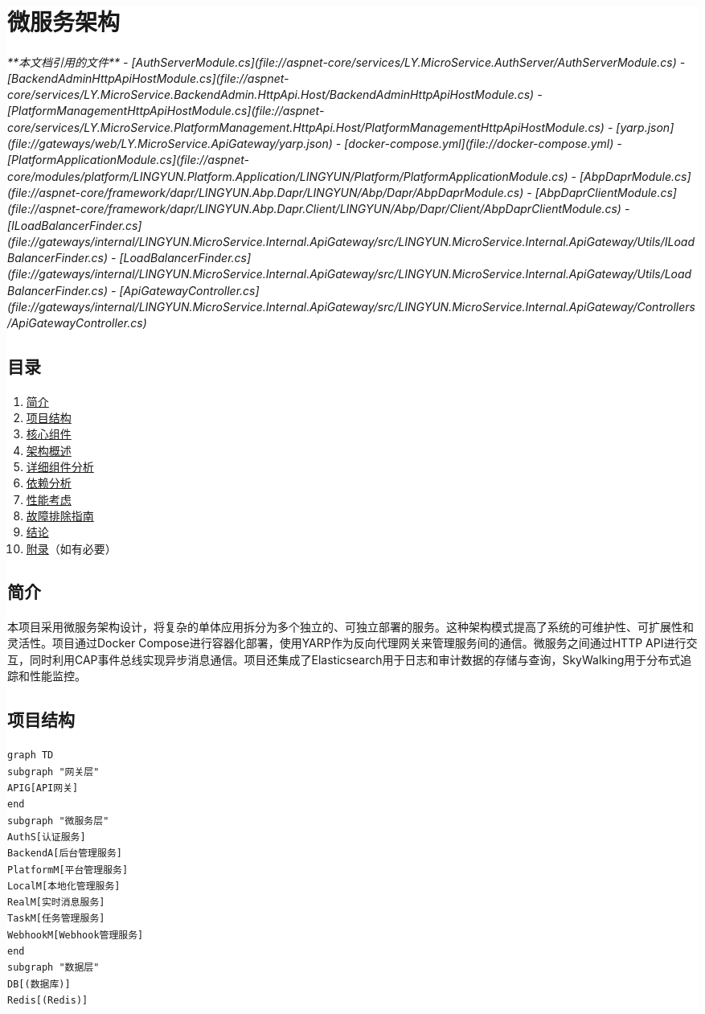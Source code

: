 
# 微服务架构

<cite>
**本文档引用的文件**   
- [AuthServerModule.cs](file://aspnet-core/services/LY.MicroService.AuthServer/AuthServerModule.cs)
- [BackendAdminHttpApiHostModule.cs](file://aspnet-core/services/LY.MicroService.BackendAdmin.HttpApi.Host/BackendAdminHttpApiHostModule.cs)
- [PlatformManagementHttpApiHostModule.cs](file://aspnet-core/services/LY.MicroService.PlatformManagement.HttpApi.Host/PlatformManagementHttpApiHostModule.cs)
- [yarp.json](file://gateways/web/LY.MicroService.ApiGateway/yarp.json)
- [docker-compose.yml](file://docker-compose.yml)
- [PlatformApplicationModule.cs](file://aspnet-core/modules/platform/LINGYUN.Platform.Application/LINGYUN/Platform/PlatformApplicationModule.cs)
- [AbpDaprModule.cs](file://aspnet-core/framework/dapr/LINGYUN.Abp.Dapr/LINGYUN/Abp/Dapr/AbpDaprModule.cs)
- [AbpDaprClientModule.cs](file://aspnet-core/framework/dapr/LINGYUN.Abp.Dapr.Client/LINGYUN/Abp/Dapr/Client/AbpDaprClientModule.cs)
- [ILoadBalancerFinder.cs](file://gateways/internal/LINGYUN.MicroService.Internal.ApiGateway/src/LINGYUN.MicroService.Internal.ApiGateway/Utils/ILoadBalancerFinder.cs)
- [LoadBalancerFinder.cs](file://gateways/internal/LINGYUN.MicroService.Internal.ApiGateway/src/LINGYUN.MicroService.Internal.ApiGateway/Utils/LoadBalancerFinder.cs)
- [ApiGatewayController.cs](file://gateways/internal/LINGYUN.MicroService.Internal.ApiGateway/src/LINGYUN.MicroService.Internal.ApiGateway/Controllers/ApiGatewayController.cs)
</cite>

## 目录
1. [简介](#简介)
2. [项目结构](#项目结构)
3. [核心组件](#核心组件)
4. [架构概述](#架构概述)
5. [详细组件分析](#详细组件分析)
6. [依赖分析](#依赖分析)
7. [性能考虑](#性能考虑)
8. [故障排除指南](#故障排除指南)
9. [结论](#结论)
10. [附录](#附录)（如有必要）

## 简介
本项目采用微服务架构设计，将复杂的单体应用拆分为多个独立的、可独立部署的服务。这种架构模式提高了系统的可维护性、可扩展性和灵活性。项目通过Docker Compose进行容器化部署，使用YARP作为反向代理网关来管理服务间的通信。微服务之间通过HTTP API进行交互，同时利用CAP事件总线实现异步消息通信。项目还集成了Elasticsearch用于日志和审计数据的存储与查询，SkyWalking用于分布式追踪和性能监控。

## 项目结构

```mermaid
graph TD
subgraph "网关层"
APIG[API网关]
end
subgraph "微服务层"
AuthS[认证服务]
BackendA[后台管理服务]
PlatformM[平台管理服务]
LocalM[本地化管理服务]
RealM[实时消息服务]
TaskM[任务管理服务]
WebhookM[Webhook管理服务]
end
subgraph "数据层"
DB[(数据库)]
Redis[(Redis)]
```